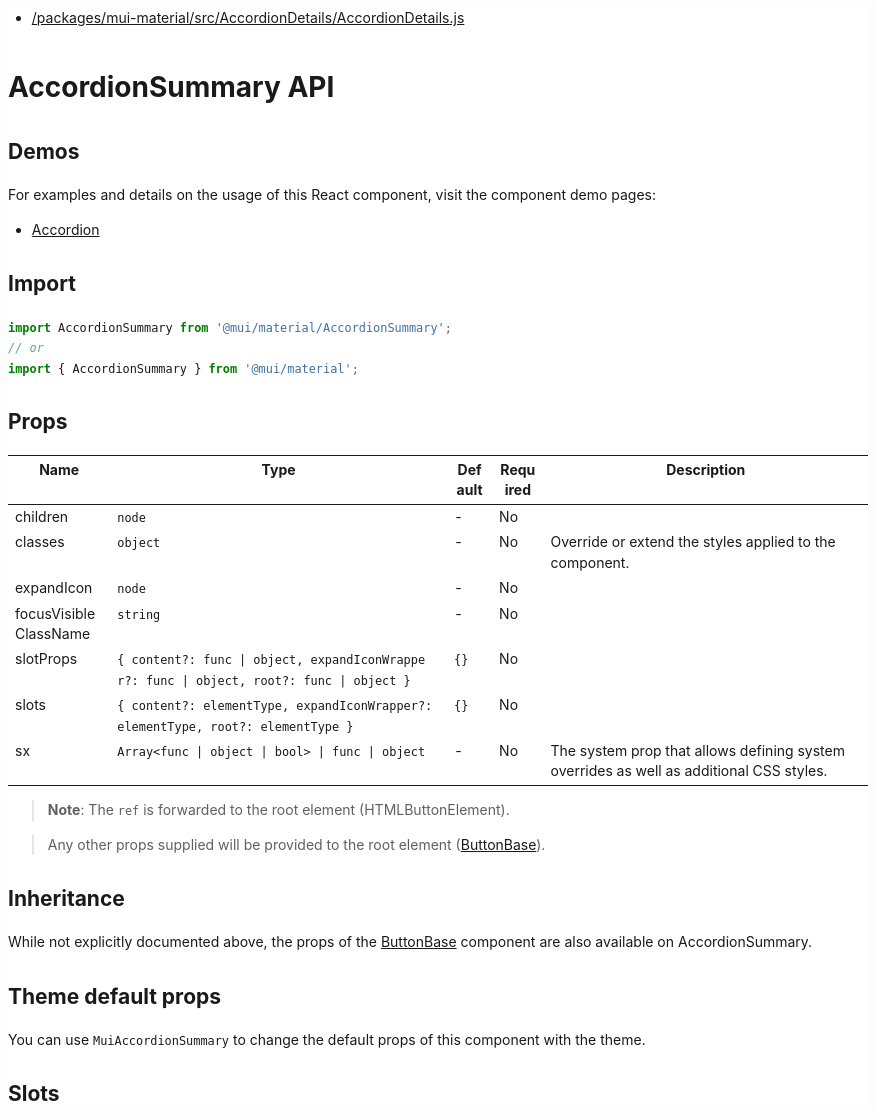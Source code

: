 - [/packages/mui-material/src/AccordionDetails/AccordionDetails.js](https://github.com/mui/material-ui/tree/HEAD/packages/mui-material/src/AccordionDetails/AccordionDetails.js)

# AccordionSummary API

## Demos

For examples and details on the usage of this React component, visit the component demo pages:

- [Accordion](https://mui.com/material-ui/react-accordion/)

## Import

```jsx
import AccordionSummary from '@mui/material/AccordionSummary';
// or
import { AccordionSummary } from '@mui/material';
```

## Props

| Name                  | Type                                                                                      | Default | Required | Description                                                                             |
| --------------------- | ----------------------------------------------------------------------------------------- | ------- | -------- | --------------------------------------------------------------------------------------- |
| children              | `node`                                                                                    | -       | No       |                                                                                         |
| classes               | `object`                                                                                  | -       | No       | Override or extend the styles applied to the component.                                 |
| expandIcon            | `node`                                                                                    | -       | No       |                                                                                         |
| focusVisibleClassName | `string`                                                                                  | -       | No       |                                                                                         |
| slotProps             | `{ content?: func \| object, expandIconWrapper?: func \| object, root?: func \| object }` | `{}`    | No       |                                                                                         |
| slots                 | `{ content?: elementType, expandIconWrapper?: elementType, root?: elementType }`          | `{}`    | No       |                                                                                         |
| sx                    | `Array<func \| object \| bool> \| func \| object`                                         | -       | No       | The system prop that allows defining system overrides as well as additional CSS styles. |

> **Note**: The `ref` is forwarded to the root element (HTMLButtonElement).

> Any other props supplied will be provided to the root element ([ButtonBase](https://mui.com/material-ui/api/button-base/)).

## Inheritance

While not explicitly documented above, the props of the [ButtonBase](https://mui.com/material-ui/api/button-base/) component are also available on AccordionSummary.

## Theme default props

You can use `MuiAccordionSummary` to change the default props of this component with the theme.

## Slots
